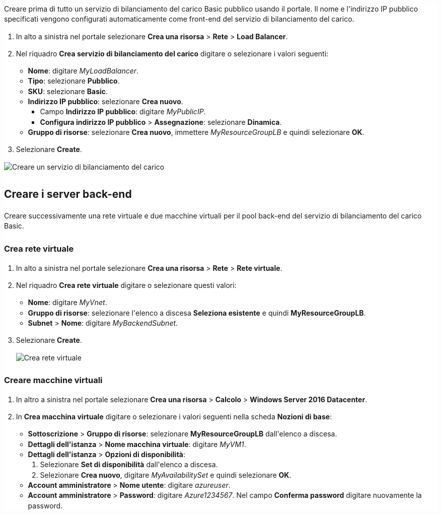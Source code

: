 Creare prima di tutto un servizio di bilanciamento del carico Basic pubblico usando il portale. Il nome e l'indirizzo IP pubblico specificati vengono configurati automaticamente come front-end del servizio di bilanciamento del carico.

1. In alto a sinistra nel portale selezionare **Crea una risorsa** > **Rete** > **Load Balancer**.
   
1. Nel riquadro **Crea servizio di bilanciamento del carico** digitare o selezionare i valori seguenti:
   
   - **Nome**: digitare *MyLoadBalancer*.
   - **Tipo**: selezionare **Pubblico**. 
   - **SKU**: selezionare **Basic**.
   - **Indirizzo IP pubblico**: selezionare **Crea nuovo**. 
     - Campo **Indirizzo IP pubblico**: digitare *MyPublicIP*.
     - **Configura indirizzo IP pubblico** > **Assegnazione**: selezionare **Dinamica**.
   - **Gruppo di risorse**: selezionare **Crea nuovo**, immettere *MyResourceGroupLB* e quindi selezionare **OK**. 
   
1. Selezionare **Create**.
   
![Creare un servizio di bilanciamento del carico](./media/load-balancer-get-started-internet-portal/1-load-balancer.png)

## <a name="create-back-end-servers"></a>Creare i server back-end

Creare successivamente una rete virtuale e due macchine virtuali per il pool back-end del servizio di bilanciamento del carico Basic. 

### <a name="create-a-virtual-network"></a>Crea rete virtuale

1. In alto a sinistra nel portale selezionare **Crea una risorsa** > **Rete** > **Rete virtuale**.
   
1. Nel riquadro **Crea rete virtuale** digitare o selezionare questi valori:
   
   - **Nome**: digitare *MyVnet*.
   - **Gruppo di risorse**: selezionare l'elenco a discesa **Seleziona esistente** e quindi **MyResourceGroupLB**. 
   - **Subnet** > **Nome**: digitare *MyBackendSubnet*.
   
1. Selezionare **Create**.

   ![Crea rete virtuale](./media/load-balancer-get-started-internet-portal/2-load-balancer-virtual-network.png)

### <a name="create-virtual-machines"></a>Creare macchine virtuali

1. In altro a sinistra nel portale selezionare **Crea una risorsa** > **Calcolo** > **Windows Server 2016 Datacenter**. 
   
1. In **Crea macchina virtuale** digitare o selezionare i valori seguenti nella scheda **Nozioni di base**:
   - **Sottoscrizione** > **Gruppo di risorse**: selezionare **MyResourceGroupLB** dall'elenco a discesa.
   - **Dettagli dell'istanza** > **Nome macchina virtuale**: digitare *MyVM1*.
   - **Dettagli dell'istanza** > **Opzioni di disponibilità**: 
     1. Selezionare **Set di disponibilità** dall'elenco a discesa. 
     2. Selezionare **Crea nuovo**, digitare *MyAvailabilitySet* e quindi selezionare **OK**.
   - **Account amministratore** > **Nome utente**: digitare *azureuser*.
   - **Account amministratore** > **Password**: digitare *Azure1234567*. 
     Nel campo **Conferma password** digitare nuovamente la password.
   